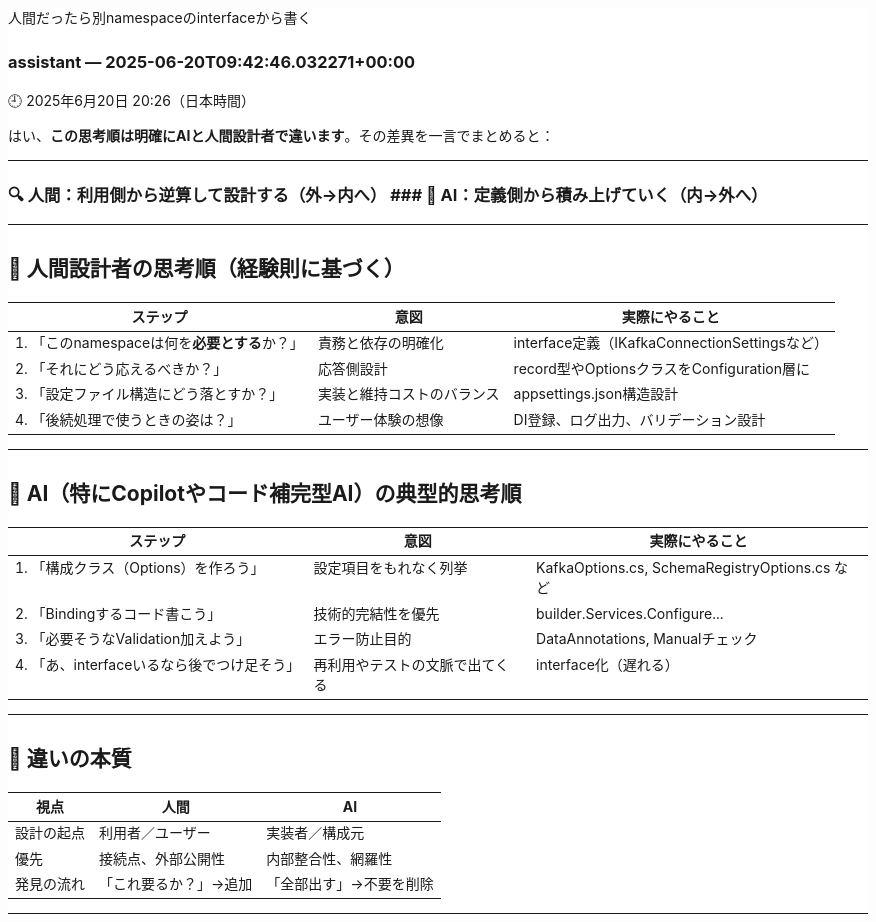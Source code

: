 人間だったら別namespaceのinterfaceから書く
### assistant — 2025-06-20T09:42:46.032271+00:00

🕘 2025年6月20日 20:26（日本時間）

はい、**この思考順は明確にAIと人間設計者で違います**。その差異を一言でまとめると：

---
### 🔍 人間：**利用側から逆算して設計する（外→内へ）**  ### 🤖 AI：**定義側から積み上げていく（内→外へ）**

---

## 🧠 人間設計者の思考順（経験則に基づく）

| ステップ | 意図 | 実際にやること |
|---------|------|----------------|
| 1. 「このnamespaceは何を**必要とする**か？」 | 責務と依存の明確化 | interface定義（IKafkaConnectionSettingsなど） |
| 2. 「それにどう応えるべきか？」 | 応答側設計 | record型やOptionsクラスをConfiguration層に |
| 3. 「設定ファイル構造にどう落とすか？」 | 実装と維持コストのバランス | appsettings.json構造設計 |
| 4. 「後続処理で使うときの姿は？」 | ユーザー体験の想像 | DI登録、ログ出力、バリデーション設計 |

---

## 🤖 AI（特にCopilotやコード補完型AI）の典型的思考順

| ステップ | 意図 | 実際にやること |
|---------|------|----------------|
| 1. 「構成クラス（Options）を作ろう」 | 設定項目をもれなく列挙 | KafkaOptions.cs, SchemaRegistryOptions.cs など |
| 2. 「Bindingするコード書こう」 | 技術的完結性を優先 | builder.Services.Configure... |
| 3. 「必要そうなValidation加えよう」 | エラー防止目的 | DataAnnotations, Manualチェック |
| 4. 「あ、interfaceいるなら後でつけ足そう」 | 再利用やテストの文脈で出てくる | interface化（遅れる） |

---

## 🧭 違いの本質

| 視点 | 人間 | AI |
|------|------|----|
| 設計の起点 | 利用者／ユーザー | 実装者／構成元 |
| 優先 | 接続点、外部公開性 | 内部整合性、網羅性 |
| 発見の流れ | 「これ要るか？」→追加 | 「全部出す」→不要を削除 |

---
